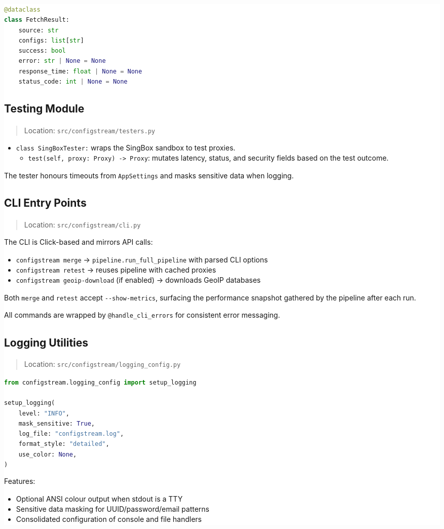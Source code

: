 ```python
@dataclass
class FetchResult:
    source: str
    configs: list[str]
    success: bool
    error: str | None = None
    response_time: float | None = None
    status_code: int | None = None
```

## Testing Module

> Location: `src/configstream/testers.py`

- `class SingBoxTester:` wraps the SingBox sandbox to test proxies.
  - `test(self, proxy: Proxy) -> Proxy`: mutates latency, status, and security
    fields based on the test outcome.

The tester honours timeouts from `AppSettings` and masks sensitive data when
logging.

## CLI Entry Points

> Location: `src/configstream/cli.py`

The CLI is Click-based and mirrors API calls:

- `configstream merge` → `pipeline.run_full_pipeline` with parsed CLI options
- `configstream retest` → reuses pipeline with cached proxies
- `configstream geoip-download` (if enabled) → downloads GeoIP databases

Both `merge` and `retest` accept `--show-metrics`, surfacing the performance
snapshot gathered by the pipeline after each run.

All commands are wrapped by `@handle_cli_errors` for consistent error messaging.

## Logging Utilities

> Location: `src/configstream/logging_config.py`

```python
from configstream.logging_config import setup_logging

setup_logging(
    level: "INFO",
    mask_sensitive: True,
    log_file: "configstream.log",
    format_style: "detailed",
    use_color: None,
)
```

Features:
- Optional ANSI colour output when stdout is a TTY
- Sensitive data masking for UUID/password/email patterns
- Consolidated configuration of console and file handlers
